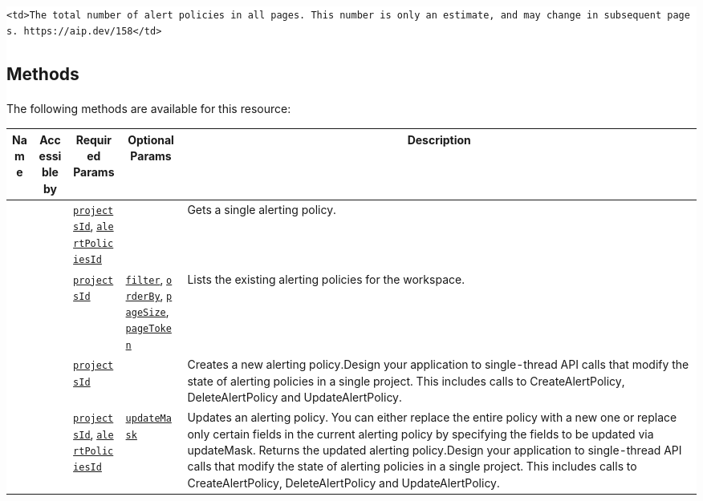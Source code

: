     <td>The total number of alert policies in all pages. This number is only an estimate, and may change in subsequent pages. https://aip.dev/158</td>
</tr>
</tbody>
</table>
</TabItem>
</Tabs>

## Methods

The following methods are available for this resource:

<table>
<thead>
    <tr>
    <th>Name</th>
    <th>Accessible by</th>
    <th>Required Params</th>
    <th>Optional Params</th>
    <th>Description</th>
    </tr>
</thead>
<tbody>
<tr>
    <td><a href="#projects_alert_policies_get"><CopyableCode code="projects_alert_policies_get" /></a></td>
    <td><CopyableCode code="select" /></td>
    <td><a href="#parameter-projectsId"><code>projectsId</code></a>, <a href="#parameter-alertPoliciesId"><code>alertPoliciesId</code></a></td>
    <td></td>
    <td>Gets a single alerting policy.</td>
</tr>
<tr>
    <td><a href="#projects_alert_policies_list"><CopyableCode code="projects_alert_policies_list" /></a></td>
    <td><CopyableCode code="select" /></td>
    <td><a href="#parameter-projectsId"><code>projectsId</code></a></td>
    <td><a href="#parameter-filter"><code>filter</code></a>, <a href="#parameter-orderBy"><code>orderBy</code></a>, <a href="#parameter-pageSize"><code>pageSize</code></a>, <a href="#parameter-pageToken"><code>pageToken</code></a></td>
    <td>Lists the existing alerting policies for the workspace.</td>
</tr>
<tr>
    <td><a href="#projects_alert_policies_create"><CopyableCode code="projects_alert_policies_create" /></a></td>
    <td><CopyableCode code="insert" /></td>
    <td><a href="#parameter-projectsId"><code>projectsId</code></a></td>
    <td></td>
    <td>Creates a new alerting policy.Design your application to single-thread API calls that modify the state of alerting policies in a single project. This includes calls to CreateAlertPolicy, DeleteAlertPolicy and UpdateAlertPolicy.</td>
</tr>
<tr>
    <td><a href="#projects_alert_policies_patch"><CopyableCode code="projects_alert_policies_patch" /></a></td>
    <td><CopyableCode code="update" /></td>
    <td><a href="#parameter-projectsId"><code>projectsId</code></a>, <a href="#parameter-alertPoliciesId"><code>alertPoliciesId</code></a></td>
    <td><a href="#parameter-updateMask"><code>updateMask</code></a></td>
    <td>Updates an alerting policy. You can either replace the entire policy with a new one or replace only certain fields in the current alerting policy by specifying the fields to be updated via updateMask. Returns the updated alerting policy.Design your application to single-thread API calls that modify the state of alerting policies in a single project. This includes calls to CreateAlertPolicy, DeleteAlertPolicy and UpdateAlertPolicy.</td>